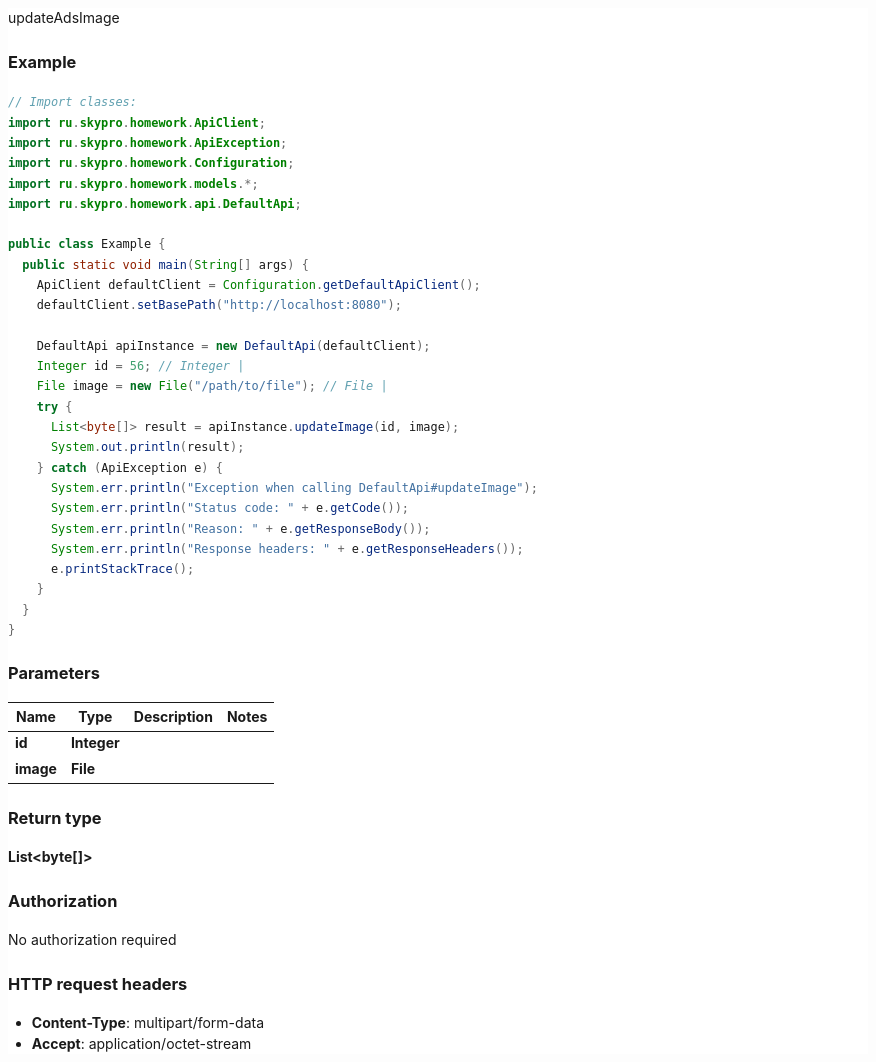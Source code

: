 updateAdsImage

### Example
```java
// Import classes:
import ru.skypro.homework.ApiClient;
import ru.skypro.homework.ApiException;
import ru.skypro.homework.Configuration;
import ru.skypro.homework.models.*;
import ru.skypro.homework.api.DefaultApi;

public class Example {
  public static void main(String[] args) {
    ApiClient defaultClient = Configuration.getDefaultApiClient();
    defaultClient.setBasePath("http://localhost:8080");

    DefaultApi apiInstance = new DefaultApi(defaultClient);
    Integer id = 56; // Integer | 
    File image = new File("/path/to/file"); // File | 
    try {
      List<byte[]> result = apiInstance.updateImage(id, image);
      System.out.println(result);
    } catch (ApiException e) {
      System.err.println("Exception when calling DefaultApi#updateImage");
      System.err.println("Status code: " + e.getCode());
      System.err.println("Reason: " + e.getResponseBody());
      System.err.println("Response headers: " + e.getResponseHeaders());
      e.printStackTrace();
    }
  }
}
```

### Parameters

| Name | Type | Description  | Notes |
|------------- | ------------- | ------------- | -------------|
| **id** | **Integer**|  | |
| **image** | **File**|  | |

### Return type

**List&lt;byte[]&gt;**

### Authorization

No authorization required

### HTTP request headers

 - **Content-Type**: multipart/form-data
 - **Accept**: application/octet-stream
